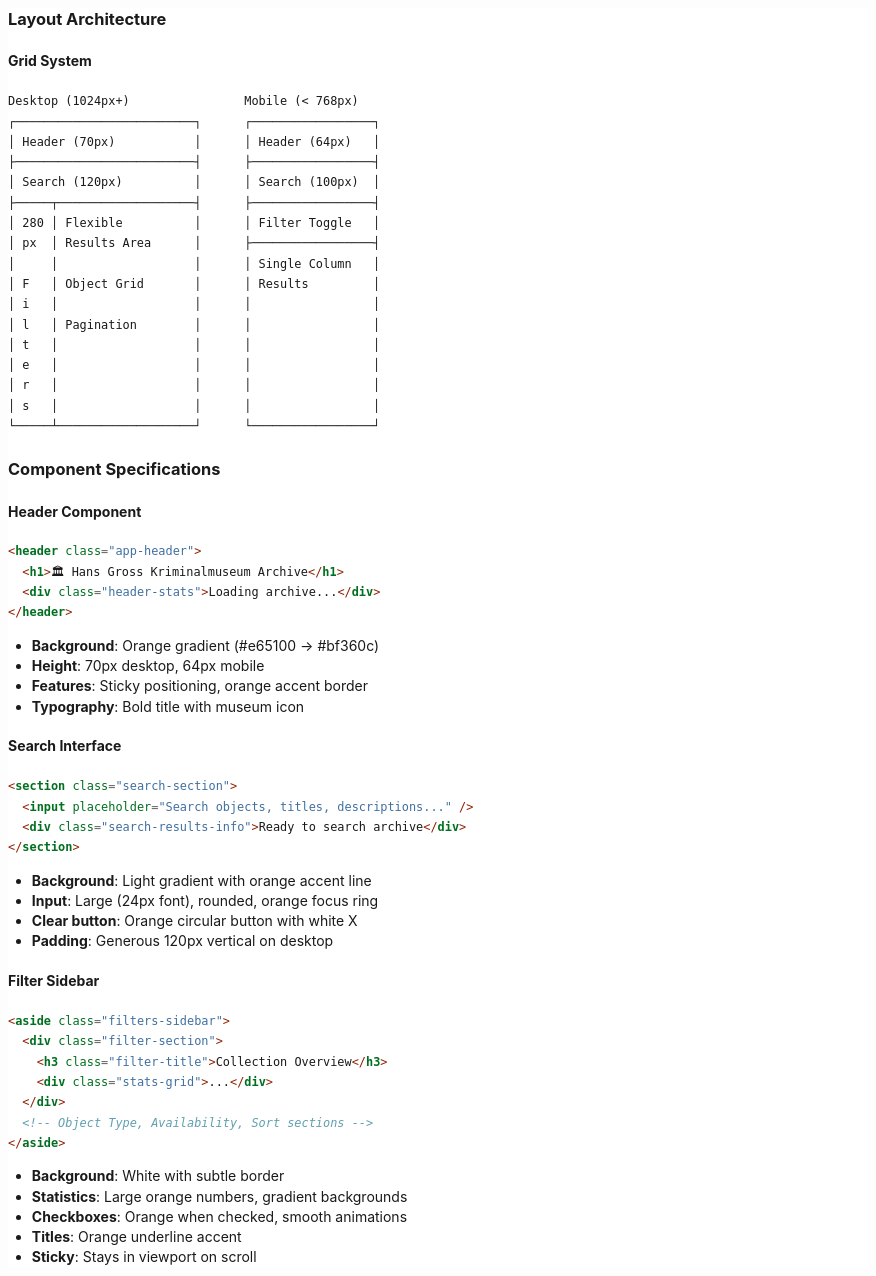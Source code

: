 ### Layout Architecture

#### Grid System
```
Desktop (1024px+)                Mobile (< 768px)
┌─────────────────────────┐      ┌─────────────────┐
│ Header (70px)           │      │ Header (64px)   │
├─────────────────────────┤      ├─────────────────┤
│ Search (120px)          │      │ Search (100px)  │
├─────┬───────────────────┤      ├─────────────────┤
│ 280 │ Flexible          │      │ Filter Toggle   │
│ px  │ Results Area      │      ├─────────────────┤
│     │                   │      │ Single Column   │
│ F   │ Object Grid       │      │ Results         │
│ i   │                   │      │                 │
│ l   │ Pagination        │      │                 │
│ t   │                   │      │                 │
│ e   │                   │      │                 │
│ r   │                   │      │                 │
│ s   │                   │      │                 │
└─────┴───────────────────┘      └─────────────────┘
```

### Component Specifications

#### Header Component
```html
<header class="app-header">
  <h1>🏛️ Hans Gross Kriminalmuseum Archive</h1>
  <div class="header-stats">Loading archive...</div>
</header>
```
- **Background**: Orange gradient (#e65100 → #bf360c)
- **Height**: 70px desktop, 64px mobile
- **Features**: Sticky positioning, orange accent border
- **Typography**: Bold title with museum icon

#### Search Interface
```html
<section class="search-section">
  <input placeholder="Search objects, titles, descriptions..." />
  <div class="search-results-info">Ready to search archive</div>
</section>
```
- **Background**: Light gradient with orange accent line
- **Input**: Large (24px font), rounded, orange focus ring
- **Clear button**: Orange circular button with white X
- **Padding**: Generous 120px vertical on desktop

#### Filter Sidebar
```html
<aside class="filters-sidebar">
  <div class="filter-section">
    <h3 class="filter-title">Collection Overview</h3>
    <div class="stats-grid">...</div>
  </div>
  <!-- Object Type, Availability, Sort sections -->
</aside>
```
- **Background**: White with subtle border
- **Statistics**: Large orange numbers, gradient backgrounds
- **Checkboxes**: Orange when checked, smooth animations
- **Titles**: Orange underline accent
- **Sticky**: Stays in viewport on scroll
